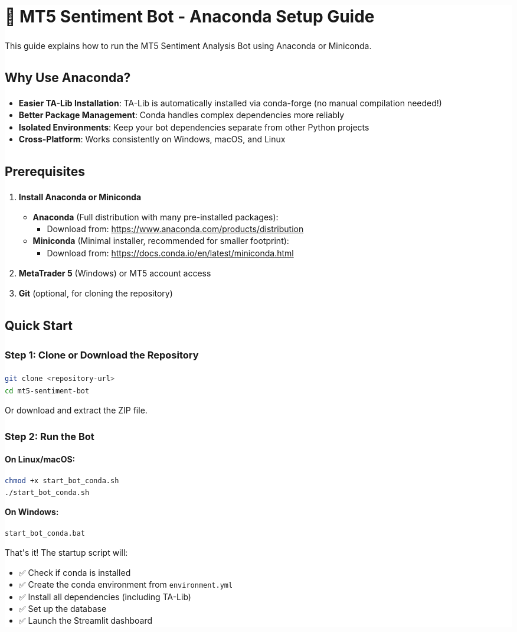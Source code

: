 # 🐍 MT5 Sentiment Bot - Anaconda Setup Guide

This guide explains how to run the MT5 Sentiment Analysis Bot using Anaconda or Miniconda.

## Why Use Anaconda?

- **Easier TA-Lib Installation**: TA-Lib is automatically installed via conda-forge (no manual compilation needed!)
- **Better Package Management**: Conda handles complex dependencies more reliably
- **Isolated Environments**: Keep your bot dependencies separate from other Python projects
- **Cross-Platform**: Works consistently on Windows, macOS, and Linux

## Prerequisites

1. **Install Anaconda or Miniconda**
   - **Anaconda** (Full distribution with many pre-installed packages): 
     - Download from: https://www.anaconda.com/products/distribution
   - **Miniconda** (Minimal installer, recommended for smaller footprint):
     - Download from: https://docs.conda.io/en/latest/miniconda.html

2. **MetaTrader 5** (Windows) or MT5 account access
3. **Git** (optional, for cloning the repository)

## Quick Start

### Step 1: Clone or Download the Repository

```bash
git clone <repository-url>
cd mt5-sentiment-bot
```

Or download and extract the ZIP file.

### Step 2: Run the Bot

**On Linux/macOS:**
```bash
chmod +x start_bot_conda.sh
./start_bot_conda.sh
```

**On Windows:**
```cmd
start_bot_conda.bat
```

That's it! The startup script will:
- ✅ Check if conda is installed
- ✅ Create the conda environment from `environment.yml`
- ✅ Install all dependencies (including TA-Lib)
- ✅ Set up the database
- ✅ Launch the Streamlit dashboard
